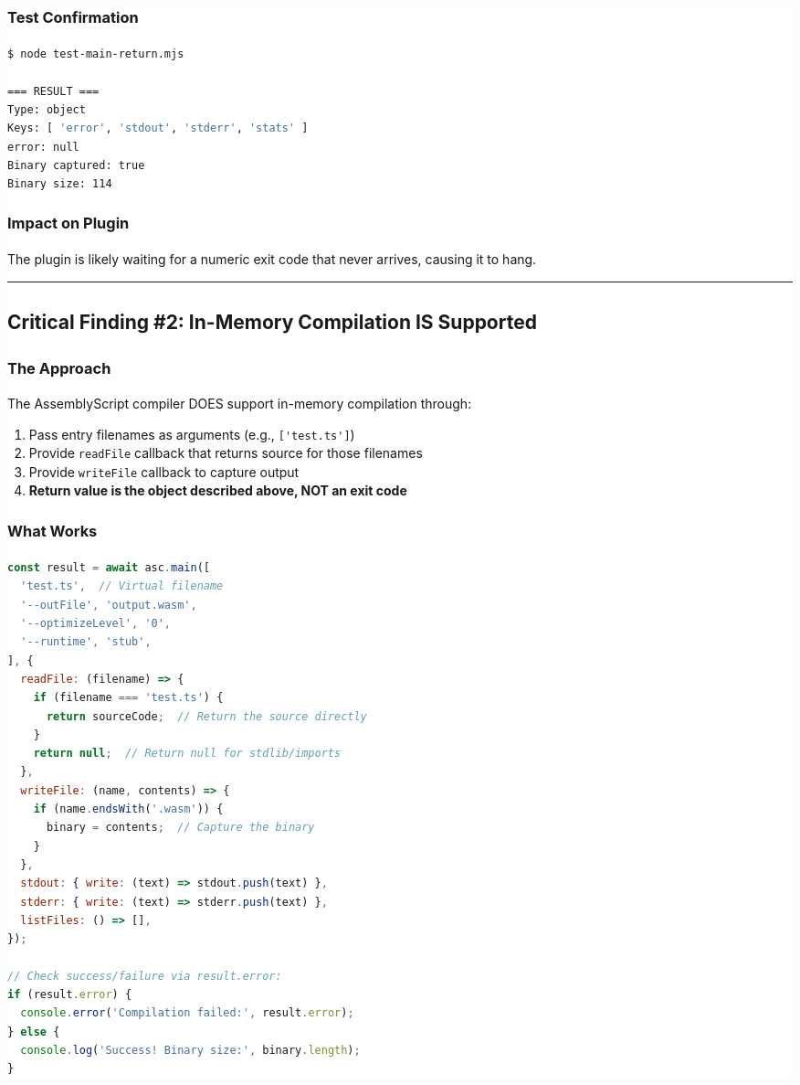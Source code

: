 ### Test Confirmation

```bash
$ node test-main-return.mjs

=== RESULT ===
Type: object
Keys: [ 'error', 'stdout', 'stderr', 'stats' ]
error: null
Binary captured: true
Binary size: 114
```

### Impact on Plugin
The plugin is likely waiting for a numeric exit code that never arrives, causing it to hang.

---

## Critical Finding #2: In-Memory Compilation IS Supported

### The Approach
The AssemblyScript compiler DOES support in-memory compilation through:

1. Pass entry filenames as arguments (e.g., `['test.ts']`)
2. Provide `readFile` callback that returns source for those filenames
3. Provide `writeFile` callback to capture output
4. **Return value is the object described above, NOT an exit code**

### What Works

```javascript
const result = await asc.main([
  'test.ts',  // Virtual filename
  '--outFile', 'output.wasm',
  '--optimizeLevel', '0',
  '--runtime', 'stub',
], {
  readFile: (filename) => {
    if (filename === 'test.ts') {
      return sourceCode;  // Return the source directly
    }
    return null;  // Return null for stdlib/imports
  },
  writeFile: (name, contents) => {
    if (name.endsWith('.wasm')) {
      binary = contents;  // Capture the binary
    }
  },
  stdout: { write: (text) => stdout.push(text) },
  stderr: { write: (text) => stderr.push(text) },
  listFiles: () => [],
});

// Check success/failure via result.error:
if (result.error) {
  console.error('Compilation failed:', result.error);
} else {
  console.log('Success! Binary size:', binary.length);
}
```
